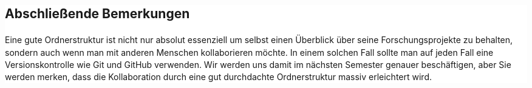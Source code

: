 ## Abschließende Bemerkungen

Eine gute Ordnerstruktur ist nicht nur absolut essenziell um selbst einen 
Überblick über seine Forschungsprojekte zu behalten, sondern auch wenn man
mit anderen Menschen kollaborieren möchte. 
In einem solchen Fall sollte man auf jeden Fall eine Versionskontrolle wie Git 
und GitHub verwenden. 
Wir werden uns damit im nächsten Semester genauer beschäftigen, aber Sie werden
merken, dass die Kollaboration durch eine gut durchdachte Ordnerstruktur massiv
erleichtert wird.
